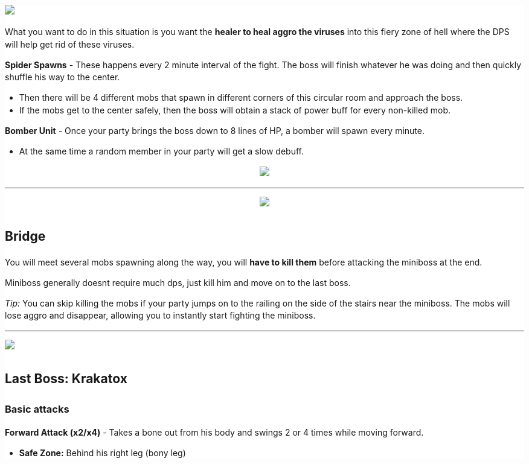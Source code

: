 ![](https://i.imgur.com/SCaDU4L.gif)

</center>

What you want to do in this situation is you want the **healer to heal aggro the viruses** into this fiery zone of hell where the DPS will help get rid of these viruses. 

**Spider Spawns** - These happens every 2 minute interval of the fight. The boss will finish whatever he was doing and then quickly shuffle his way to the center. 
* Then there will be 4 different mobs that spawn in different corners of this circular room and approach the boss. 
* If the mobs get to the center safely, then the boss will obtain a stack of power buff for every non-killed mob. 

**Bomber Unit** - Once your party brings the boss down to 8 lines of HP, a bomber will spawn every minute. 
* At the same time a random member in your party will get a slow debuff. 

<center>

![](https://i.imgur.com/uIVyAED.gif)

</center>

</div>
<hr/>

<center>

![](https://i.imgur.com/ywjSKTH.png)

</center>

## Bridge

You will meet several mobs spawning along the way, you will **have to kill them** before attacking the miniboss at the end.

Miniboss generally doesnt require much dps, just kill him and move on to the last boss.

*Tip:* You can skip killing the mobs if your party jumps on to the railing on the side of the stairs near the miniboss. The mobs will lose aggro and disappear, allowing you to instantly start fighting the miniboss.

<hr/>

<div id="last-boss">

![](https://i.imgur.com/ijnuTYm.png)
## Last Boss: Krakatox

### Basic attacks 

**Forward Attack (x2/x4)** - Takes a bone out from his body and swings 2 or 4 times while moving forward.
* **Safe Zone:** Behind his right leg (bony leg)
